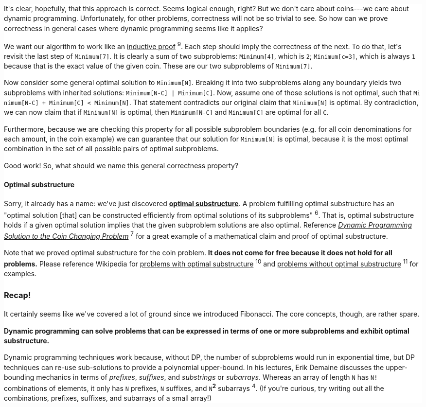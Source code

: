 It's clear, hopefully, that this approach is correct.  Seems logical enough, right?  But we don't care about coins---we care about dynamic programming.  Unfortunately, for other problems, correctness will not be so trivial to see.  So how can we prove correctness in general cases where dynamic programming seems like it applies?

We want our algorithm to work like an [inductive proof](https://en.wikipedia.org/wiki/Mathematical_induction) <sup>9</sup>.  Each step should imply the correctness of the next.  To do that, let's revisit the last step of `Minimum[7]`.  It is clearly a sum of two subproblems: `Minimum[4]`, which is `2`; `Minimum[c=3]`, which is always `1` because that is the exact value of the given coin.  These are our two subproblems of `Minimum[7]`.

Now consider some general optimal solution to `Minimum[N]`.  Breaking it into two subproblems along any boundary yields two subproblems with inherited solutions: `Minimum[N-C] | Minimum[C]`.  Now, assume one of those solutions is not optimal, such that `Minimum[N-C] + Minimum[C] < Minimum[N]`.  That statement contradicts our original claim that `Minimum[N]` is optimal.  By contradiction, we can now claim that if `Minimum[N]` is optimal, then `Minimum[N-C]` and `Minimum[C]` are optimal for all `C`.

Furthermore, because we are checking this property for all possible subproblem boundaries (e.g. for all coin denominations for each amount, in the coin example) we can guarantee that our solution for `Minimum[N]` is optimal, because it is the most optimal combination in the set of all possible pairs of optimal subproblems.

Good work! So, what should we name this general correctness property?

#### Optimal substructure

Sorry, it already has a name:  we've just discovered **[optimal substructure](https://en.wikipedia.org/wiki/Optimal_substructure)**. A problem fulfilling optimal substructure has an "optimal solution [that] can be constructed efficiently from optimal solutions of its subproblems" <sup>6</sup>.  That is, optimal substructure holds if a given optimal solution implies that the given subproblem solutions are also optimal.  Reference *[Dynamic Programming Solution to the Coin Changing Problem](http://www.ccs.neu.edu/home/jaa/CS7800.12F/Information/Handouts/dyn_prog.pdf)* <sup>7</sup> for a great example of a mathematical claim and proof of optimal substructure.

Note that we proved optimal substructure for the coin problem. **It does not come for free because it does not hold for all problems.** Please reference Wikipedia for [problems with optimal substructure](https://en.wikipedia.org/wiki/Optimal_substructure#Problems_with_optimal_substructure) <sup>10</sup> and [problems without optimal substructure](https://en.wikipedia.org/wiki/Optimal_substructure#Problems_without_optimal_substructure) <sup>11</sup> for examples.

### Recap!

It certainly seems like we've covered a lot of ground since we introduced Fibonacci.  The core concepts, though, are rather spare.

**Dynamic programming can solve problems that can be expressed in terms of one or more subproblems and exhibit optimal substructure.**

Dynamic programming techniques work because, without DP, the number of subproblems would run in exponential time, but DP techniques can re-use sub-solutions to provide a polynomial upper-bound.  In his lectures, Erik Demaine discusses the upper-bounding mechanics in terms of *prefixes*, *suffixes*, and *substrings* or *subarrays*.  Whereas an array of length `N` has `N!` combinations of elements, it only has `N` prefixes, `N` suffixes, and `N`**<sup>2</sup>** subarrays <sup>4</sup>. (If you're curious, try writing out all the combinations, prefixes, suffixes, and subarrays of a small array!)


[2016-11-04-dp-01]: /images/2016-11-04-dp-01.jpg
[2016-11-04-dp-02]: /images/2016-11-04-dp-02.jpg